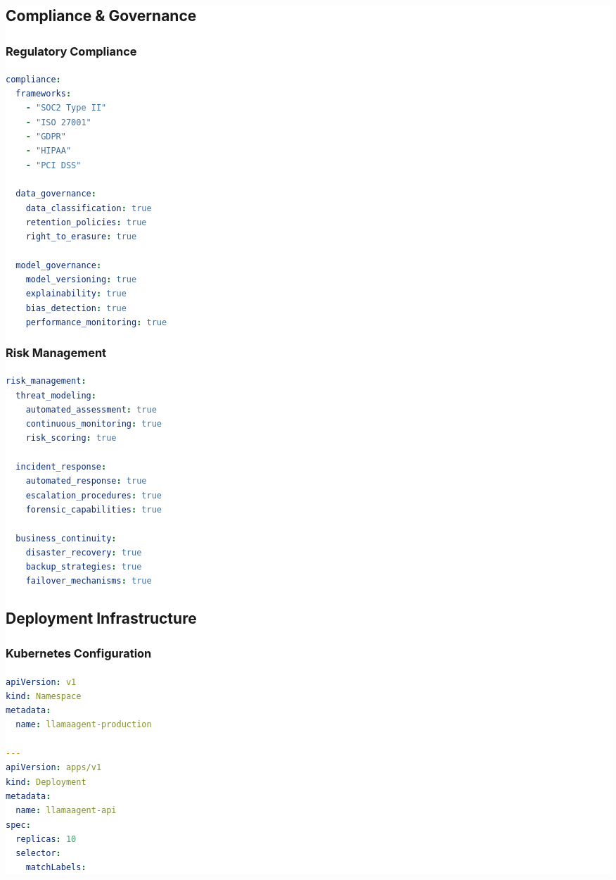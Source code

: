 
## Compliance & Governance

### Regulatory Compliance
```yaml
compliance:
  frameworks:
    - "SOC2 Type II"
    - "ISO 27001"
    - "GDPR"
    - "HIPAA"
    - "PCI DSS"
    
  data_governance:
    data_classification: true
    retention_policies: true
    right_to_erasure: true
    
  model_governance:
    model_versioning: true
    explainability: true
    bias_detection: true
    performance_monitoring: true
```

### Risk Management
```yaml
risk_management:
  threat_modeling:
    automated_assessment: true
    continuous_monitoring: true
    risk_scoring: true
    
  incident_response:
    automated_response: true
    escalation_procedures: true
    forensic_capabilities: true
    
  business_continuity:
    disaster_recovery: true
    backup_strategies: true
    failover_mechanisms: true
```

## Deployment Infrastructure

### Kubernetes Configuration
```yaml
apiVersion: v1
kind: Namespace
metadata:
  name: llamaagent-production
  
---
apiVersion: apps/v1
kind: Deployment
metadata:
  name: llamaagent-api
spec:
  replicas: 10
  selector:
    matchLabels:
```
